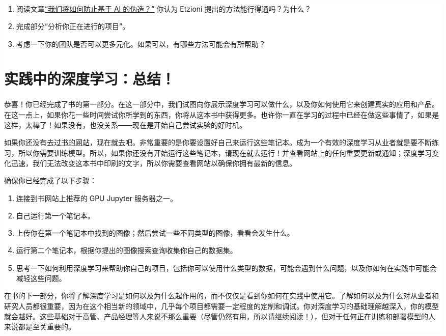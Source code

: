 1.  阅读文章[“我们将如何防止基于 AI 的伪造？”](https://oreil.ly/6MQe4) 你认为 Etzioni 提出的方法能行得通吗？为什么？

1.  完成部分“分析你正在进行的项目”。

1.  考虑一下你的团队是否可以更多元化。如果可以，有哪些方法可能会有所帮助？

# 实践中的深度学习：总结！

恭喜！你已经完成了书的第一部分。在这一部分中，我们试图向你展示深度学习可以做什么，以及你如何使用它来创建真实的应用和产品。在这一点上，如果你花一些时间尝试你所学到的东西，你将从这本书中获得更多。也许你一直在学习的过程中已经在做这些事情了，如果是这样，太棒了！如果没有，也没关系——现在是开始自己尝试实验的好时机。

如果你还没有去过[书的网站](https://book.fast.ai)，现在就去吧。非常重要的是你要设置好自己来运行这些笔记本。成为一个有效的深度学习从业者就是要不断练习，所以你需要训练模型。所以，如果你还没有开始运行这些笔记本，请现在就去运行！并查看网站上的任何重要更新或通知；深度学习变化迅速，我们无法改变这本书中印刷的文字，所以你需要查看网站以确保你拥有最新的信息。

确保你已经完成了以下步骤：

1.  连接到书网站上推荐的 GPU Jupyter 服务器之一。

1.  自己运行第一个笔记本。

1.  上传你在第一个笔记本中找到的图像；然后尝试一些不同类型的图像，看看会发生什么。

1.  运行第二个笔记本，根据你提出的图像搜索查询收集你自己的数据集。

1.  思考一下如何利用深度学习来帮助你自己的项目，包括你可以使用什么类型的数据，可能会遇到什么问题，以及你如何在实践中可能会减轻这些问题。

在书的下一部分，你将了解深度学习是如何以及为什么起作用的，而不仅仅是看到你如何在实践中使用它。了解如何以及为什么对从业者和研究人员都很重要，因为在这个相当新的领域中，几乎每个项目都需要一定程度的定制和调试。你对深度学习的基础理解越深入，你的模型就会越好。这些基础对于高管、产品经理等人来说不那么重要（尽管仍然有用，所以请继续阅读！），但对于任何正在训练和部署模型的人来说都是至关重要的。
